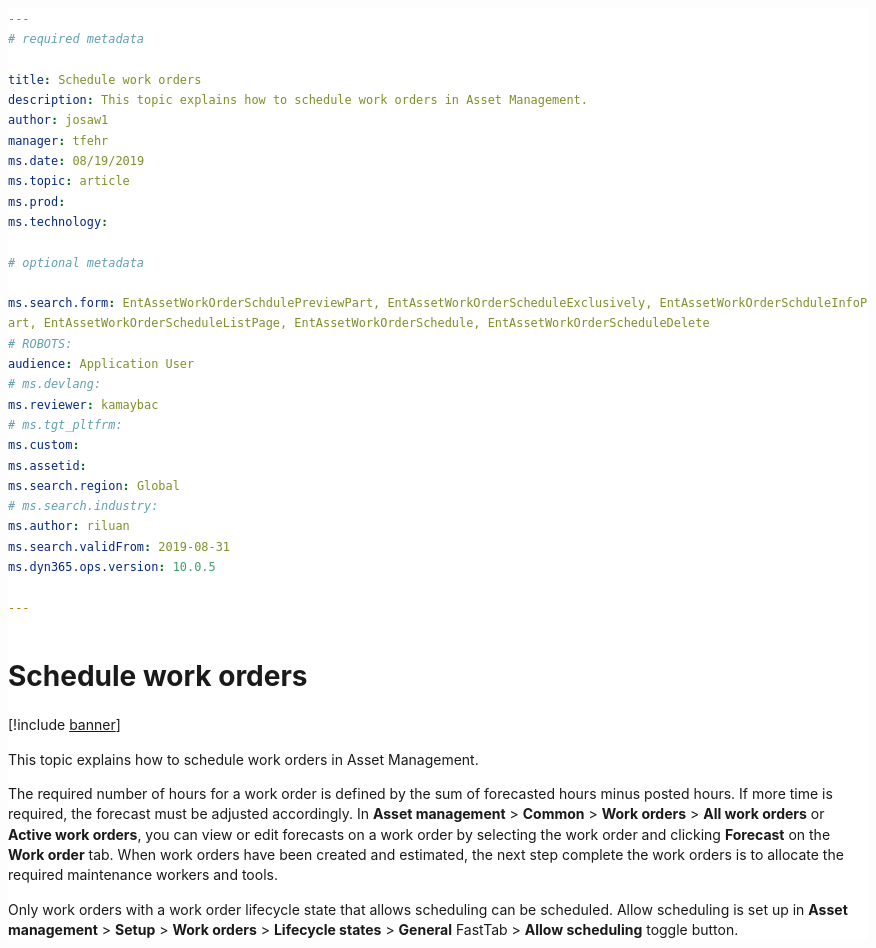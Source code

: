 ```yaml
---
# required metadata

title: Schedule work orders
description: This topic explains how to schedule work orders in Asset Management.
author: josaw1
manager: tfehr
ms.date: 08/19/2019
ms.topic: article
ms.prod: 
ms.technology: 

# optional metadata

ms.search.form: EntAssetWorkOrderSchdulePreviewPart, EntAssetWorkOrderScheduleExclusively, EntAssetWorkOrderSchduleInfoPart, EntAssetWorkOrderScheduleListPage, EntAssetWorkOrderSchedule, EntAssetWorkOrderScheduleDelete 
# ROBOTS: 
audience: Application User
# ms.devlang: 
ms.reviewer: kamaybac
# ms.tgt_pltfrm: 
ms.custom: 
ms.assetid: 
ms.search.region: Global
# ms.search.industry: 
ms.author: riluan
ms.search.validFrom: 2019-08-31
ms.dyn365.ops.version: 10.0.5

---
```


# Schedule work orders

[!include [banner](../../includes/banner.md)]

 

This topic explains how to schedule work orders in Asset Management. 

The required number of hours for a work order is defined by the sum of forecasted hours minus posted hours. If more time is required, the forecast must be adjusted accordingly. In **Asset management** > **Common** > **Work orders** > **All work orders** or **Active work orders**, you can view or edit forecasts on a work order by selecting the work order and clicking **Forecast** on the **Work order** tab. When work orders have been created and estimated, the next step complete the work orders is to allocate the required maintenance workers and tools.

Only work orders with a work order lifecycle state that allows scheduling can be scheduled. Allow scheduling is set up in **Asset management** > **Setup** > **Work orders** > **Lifecycle states** > **General** FastTab > **Allow scheduling** toggle button.
